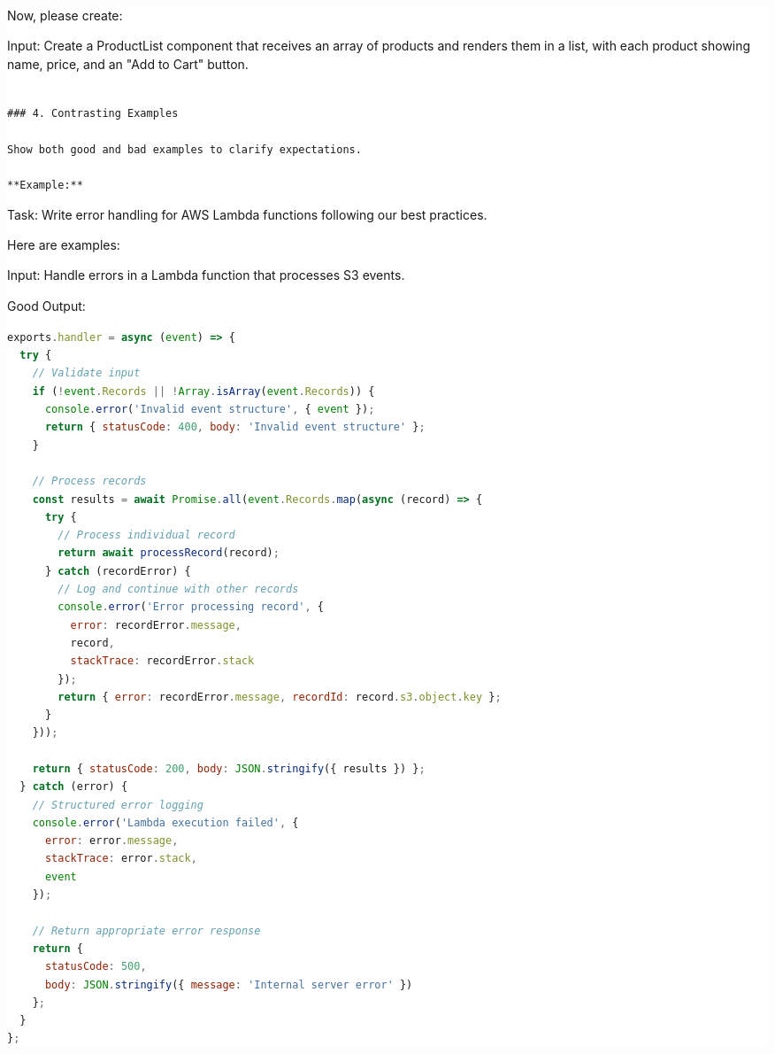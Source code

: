 ```jsx
```

Now, please create:

Input:
Create a ProductList component that receives an array of products and renders them in a list, with each product showing name, price, and an "Add to Cart" button.
```

### 4. Contrasting Examples

Show both good and bad examples to clarify expectations.

**Example:**
```
Task: Write error handling for AWS Lambda functions following our best practices.

Here are examples:

Input:
Handle errors in a Lambda function that processes S3 events.

Good Output:
```javascript
exports.handler = async (event) => {
  try {
    // Validate input
    if (!event.Records || !Array.isArray(event.Records)) {
      console.error('Invalid event structure', { event });
      return { statusCode: 400, body: 'Invalid event structure' };
    }
    
    // Process records
    const results = await Promise.all(event.Records.map(async (record) => {
      try {
        // Process individual record
        return await processRecord(record);
      } catch (recordError) {
        // Log and continue with other records
        console.error('Error processing record', { 
          error: recordError.message,
          record,
          stackTrace: recordError.stack
        });
        return { error: recordError.message, recordId: record.s3.object.key };
      }
    }));
    
    return { statusCode: 200, body: JSON.stringify({ results }) };
  } catch (error) {
    // Structured error logging
    console.error('Lambda execution failed', { 
      error: error.message,
      stackTrace: error.stack,
      event
    });
    
    // Return appropriate error response
    return {
      statusCode: 500,
      body: JSON.stringify({ message: 'Internal server error' })
    };
  }
};
```
